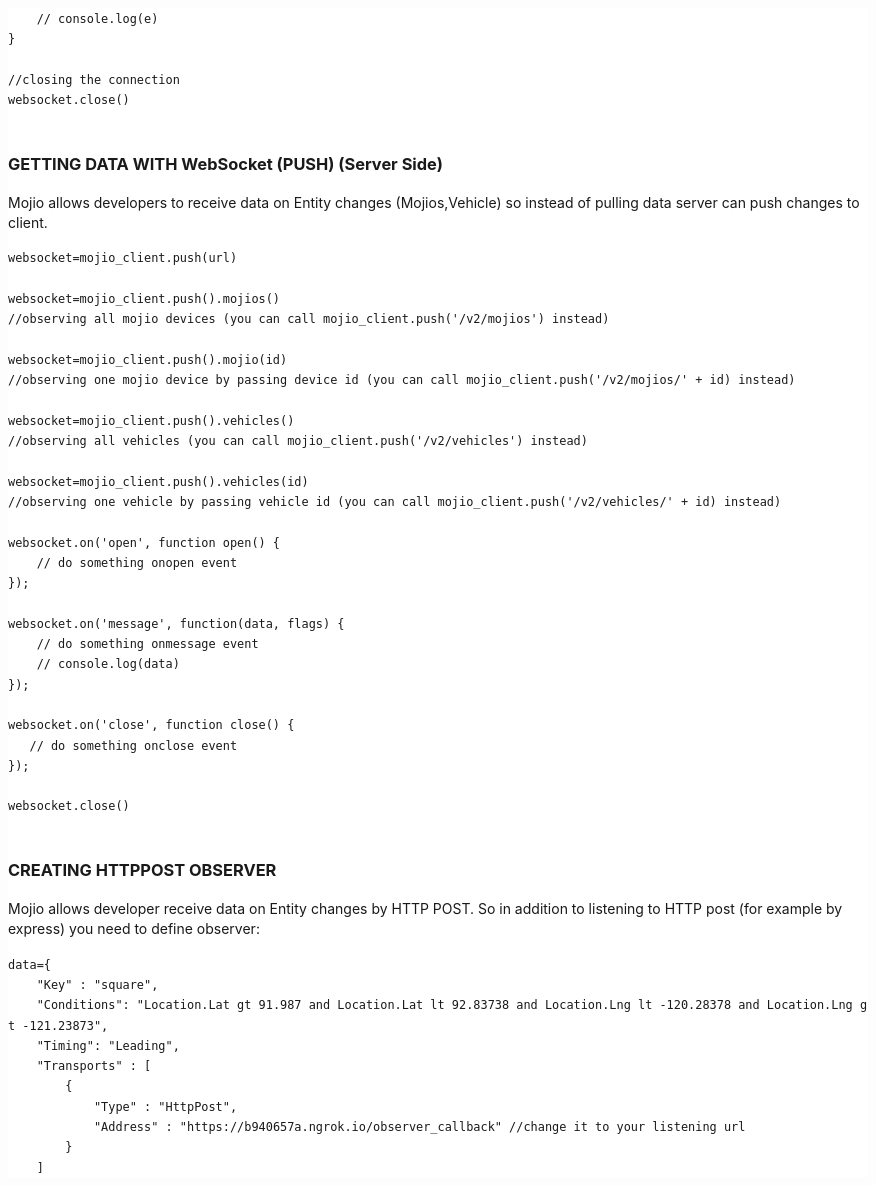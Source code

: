 ```
    // console.log(e)
}

//closing the connection
websocket.close()


```

### GETTING DATA WITH WebSocket (PUSH) (Server Side) ###
Mojio allows developers to receive data on Entity changes (Mojios,Vehicle) so instead of pulling data server can push changes to client.
```
websocket=mojio_client.push(url)

websocket=mojio_client.push().mojios()
//observing all mojio devices (you can call mojio_client.push('/v2/mojios') instead)

websocket=mojio_client.push().mojio(id)
//observing one mojio device by passing device id (you can call mojio_client.push('/v2/mojios/' + id) instead)

websocket=mojio_client.push().vehicles()
//observing all vehicles (you can call mojio_client.push('/v2/vehicles') instead)

websocket=mojio_client.push().vehicles(id)
//observing one vehicle by passing vehicle id (you can call mojio_client.push('/v2/vehicles/' + id) instead)

websocket.on('open', function open() {
    // do something onopen event
});

websocket.on('message', function(data, flags) {
    // do something onmessage event
    // console.log(data)
});

websocket.on('close', function close() {
   // do something onclose event
});

websocket.close()


```

### CREATING HTTPPOST OBSERVER ###
Mojio allows developer receive data on Entity changes by HTTP POST. So in addition to listening to HTTP post (for example by express) you need to define observer:
```
data={
    "Key" : "square",
    "Conditions": "Location.Lat gt 91.987 and Location.Lat lt 92.83738 and Location.Lng lt -120.28378 and Location.Lng gt -121.23873",
    "Timing": "Leading",
    "Transports" : [
        {
            "Type" : "HttpPost",
            "Address" : "https://b940657a.ngrok.io/observer_callback" //change it to your listening url
        }
    ]
```